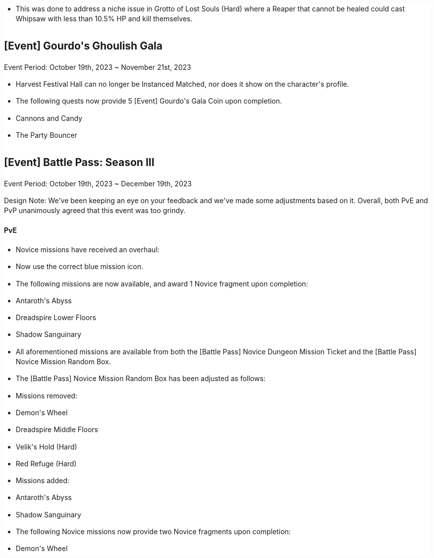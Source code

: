 -   This was done to address a niche issue in Grotto of Lost Souls (Hard) where a Reaper that cannot be healed could cast Whipsaw with less than 10.5% HP and kill themselves.

[Event] Gourdo's Ghoulish Gala
------------------------------

Event Period: October 19th, 2023 ~ November 21st, 2023

-   Harvest Festival Hall can no longer be Instanced Matched, nor does it show on the character's profile.

-   The following quests now provide 5 [Event] Gourdo's Gala Coin upon completion.

-   Cannons and Candy

-   The Party Bouncer

[Event] Battle Pass: Season III
-------------------------------

Event Period: October 19th, 2023 ~ December 19th, 2023

Design Note: We've been keeping an eye on your feedback and we've made some adjustments based on it. Overall, both PvE and PvP unanimously agreed that this event was too grindy.

#### PvE

-   Novice missions have received an overhaul:

-   Now use the correct blue mission icon.

-   The following missions are now available, and award 1 Novice fragment upon completion:

-   Antaroth's Abyss

-   Dreadspire Lower Floors

-   Shadow Sanguinary

-   All aforementioned missions are available from both the [Battle Pass] Novice Dungeon Mission Ticket and the [Battle Pass] Novice Mission Random Box.

-   The [Battle Pass] Novice Mission Random Box has been adjusted as follows:

-   Missions removed:

-   Demon's Wheel

-   Dreadspire Middle Floors

-   Velik's Hold (Hard)

-   Red Refuge (Hard)

-   Missions added:

-   Antaroth's Abyss

-   Shadow Sanguinary

-   The following Novice missions now provide two Novice fragments upon completion:

-   Demon's Wheel
